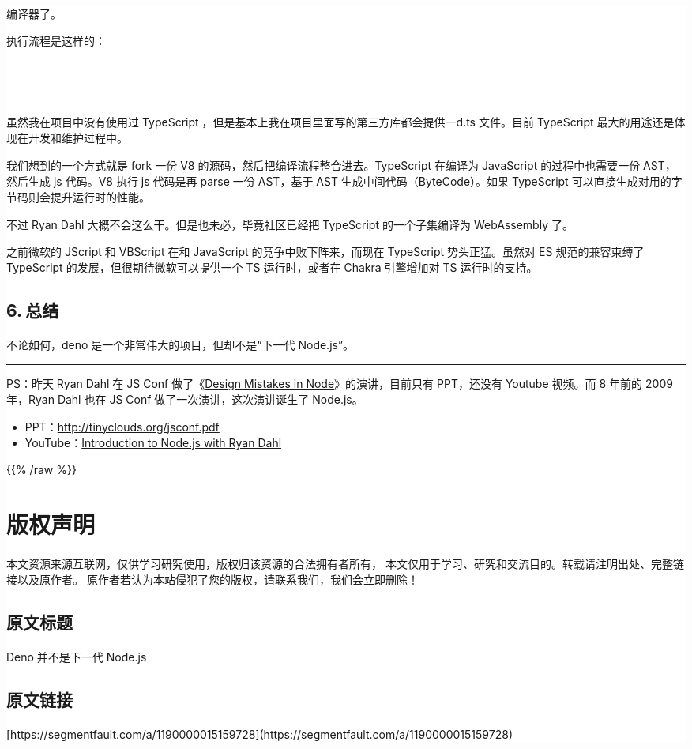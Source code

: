 &#x7F16;&#x8BD1;&#x5668;&#x4E86;&#x3002;</p><p>&#x6267;&#x884C;&#x6D41;&#x7A0B;&#x662F;&#x8FD9;&#x6837;&#x7684;&#xFF1A;</p><p><span class="img-wrap"><img data-src="/img/remote/1460000015159742?w=720&amp;h=169" src="https://static.alili.tech/img/remote/1460000015159742?w=720&amp;h=169" alt="" title="" style="cursor:pointer;display:inline"></span></p><p><span class="img-wrap"><img data-src="/img/remote/1460000015159743?w=720&amp;h=271" src="https://static.alili.tech/img/remote/1460000015159743?w=720&amp;h=271" alt="" title="" style="cursor:pointer;display:inline"></span></p><p>&#x867D;&#x7136;&#x6211;&#x5728;&#x9879;&#x76EE;&#x4E2D;&#x6CA1;&#x6709;&#x4F7F;&#x7528;&#x8FC7; TypeScript &#xFF0C;&#x4F46;&#x662F;&#x57FA;&#x672C;&#x4E0A;&#x6211;&#x5728;&#x9879;&#x76EE;&#x91CC;&#x9762;&#x5199;&#x7684;&#x7B2C;&#x4E09;&#x65B9;&#x5E93;&#x90FD;&#x4F1A;&#x63D0;&#x4F9B;&#x4E00;d.ts &#x6587;&#x4EF6;&#x3002;&#x76EE;&#x524D; TypeScript &#x6700;&#x5927;&#x7684;&#x7528;&#x9014;&#x8FD8;&#x662F;&#x4F53;&#x73B0;&#x5728;&#x5F00;&#x53D1;&#x548C;&#x7EF4;&#x62A4;&#x8FC7;&#x7A0B;&#x4E2D;&#x3002;</p><p>&#x6211;&#x4EEC;&#x60F3;&#x5230;&#x7684;&#x4E00;&#x4E2A;&#x65B9;&#x5F0F;&#x5C31;&#x662F; fork &#x4E00;&#x4EFD; V8 &#x7684;&#x6E90;&#x7801;&#xFF0C;&#x7136;&#x540E;&#x628A;&#x7F16;&#x8BD1;&#x6D41;&#x7A0B;&#x6574;&#x5408;&#x8FDB;&#x53BB;&#x3002;TypeScript &#x5728;&#x7F16;&#x8BD1;&#x4E3A; JavaScript &#x7684;&#x8FC7;&#x7A0B;&#x4E2D;&#x4E5F;&#x9700;&#x8981;&#x4E00;&#x4EFD; AST&#xFF0C;&#x7136;&#x540E;&#x751F;&#x6210; js &#x4EE3;&#x7801;&#x3002;V8 &#x6267;&#x884C; js &#x4EE3;&#x7801;&#x662F;&#x518D; parse &#x4E00;&#x4EFD; AST&#xFF0C;&#x57FA;&#x4E8E; AST &#x751F;&#x6210;&#x4E2D;&#x95F4;&#x4EE3;&#x7801;&#xFF08;ByteCode&#xFF09;&#x3002;&#x5982;&#x679C; TypeScript &#x53EF;&#x4EE5;&#x76F4;&#x63A5;&#x751F;&#x6210;&#x5BF9;&#x7528;&#x7684;&#x5B57;&#x8282;&#x7801;&#x5219;&#x4F1A;&#x63D0;&#x5347;&#x8FD0;&#x884C;&#x65F6;&#x7684;&#x6027;&#x80FD;&#x3002;</p><p>&#x4E0D;&#x8FC7; Ryan Dahl &#x5927;&#x6982;&#x4E0D;&#x4F1A;&#x8FD9;&#x4E48;&#x5E72;&#x3002;&#x4F46;&#x662F;&#x4E5F;&#x672A;&#x5FC5;&#xFF0C;&#x6BD5;&#x7ADF;&#x793E;&#x533A;&#x5DF2;&#x7ECF;&#x628A; TypeScript &#x7684;&#x4E00;&#x4E2A;&#x5B50;&#x96C6;&#x7F16;&#x8BD1;&#x4E3A; WebAssembly &#x4E86;&#x3002;</p><p>&#x4E4B;&#x524D;&#x5FAE;&#x8F6F;&#x7684; JScript &#x548C; VBScript &#x5728;&#x548C; JavaScript &#x7684;&#x7ADE;&#x4E89;&#x4E2D;&#x8D25;&#x4E0B;&#x9635;&#x6765;&#xFF0C;&#x800C;&#x73B0;&#x5728; TypeScript &#x52BF;&#x5934;&#x6B63;&#x731B;&#x3002;&#x867D;&#x7136;&#x5BF9; ES &#x89C4;&#x8303;&#x7684;&#x517C;&#x5BB9;&#x675F;&#x7F1A;&#x4E86; TypeScript &#x7684;&#x53D1;&#x5C55;&#xFF0C;&#x4F46;&#x5F88;&#x671F;&#x5F85;&#x5FAE;&#x8F6F;&#x53EF;&#x4EE5;&#x63D0;&#x4F9B;&#x4E00;&#x4E2A; TS &#x8FD0;&#x884C;&#x65F6;&#xFF0C;&#x6216;&#x8005;&#x5728; Chakra &#x5F15;&#x64CE;&#x589E;&#x52A0;&#x5BF9; TS &#x8FD0;&#x884C;&#x65F6;&#x7684;&#x652F;&#x6301;&#x3002;</p><h2 id="articleHeader6">6. &#x603B;&#x7ED3;</h2><p>&#x4E0D;&#x8BBA;&#x5982;&#x4F55;&#xFF0C;deno &#x662F;&#x4E00;&#x4E2A;&#x975E;&#x5E38;&#x4F1F;&#x5927;&#x7684;&#x9879;&#x76EE;&#xFF0C;&#x4F46;&#x5374;&#x4E0D;&#x662F;&#x201C;&#x4E0B;&#x4E00;&#x4EE3; Node.js&#x201D;&#x3002;</p><hr><p>PS&#xFF1A;&#x6628;&#x5929; Ryan Dahl &#x5728; JS Conf &#x505A;&#x4E86;&#x300A;<a href="http://tinyclouds.org/jsconf2018.pdf" rel="nofollow noreferrer" target="_blank">Design Mistakes in Node</a>&#x300B;&#x7684;&#x6F14;&#x8BB2;&#xFF0C;&#x76EE;&#x524D;&#x53EA;&#x6709; PPT&#xFF0C;&#x8FD8;&#x6CA1;&#x6709; Youtube &#x89C6;&#x9891;&#x3002;&#x800C; 8 &#x5E74;&#x524D;&#x7684; 2009 &#x5E74;&#xFF0C;Ryan Dahl &#x4E5F;&#x5728; JS Conf &#x505A;&#x4E86;&#x4E00;&#x6B21;&#x6F14;&#x8BB2;&#xFF0C;&#x8FD9;&#x6B21;&#x6F14;&#x8BB2;&#x8BDE;&#x751F;&#x4E86; Node.js&#x3002;</p><ul><li>PPT&#xFF1A;<a href="http://tinyclouds.org/jsconf.pdf" rel="nofollow noreferrer" target="_blank">http://tinyclouds.org/jsconf.pdf</a></li><li>YouTube&#xFF1A;<a href="https://www.youtube.com/watch?v=jo_B4LTHi3I" rel="nofollow noreferrer" target="_blank">Introduction to Node.js with Ryan Dahl</a></li></ul>
{{% /raw %}}

# 版权声明
本文资源来源互联网，仅供学习研究使用，版权归该资源的合法拥有者所有，
本文仅用于学习、研究和交流目的。转载请注明出处、完整链接以及原作者。
原作者若认为本站侵犯了您的版权，请联系我们，我们会立即删除！

## 原文标题
Deno 并不是下一代 Node.js

## 原文链接
[https://segmentfault.com/a/1190000015159728](https://segmentfault.com/a/1190000015159728)

